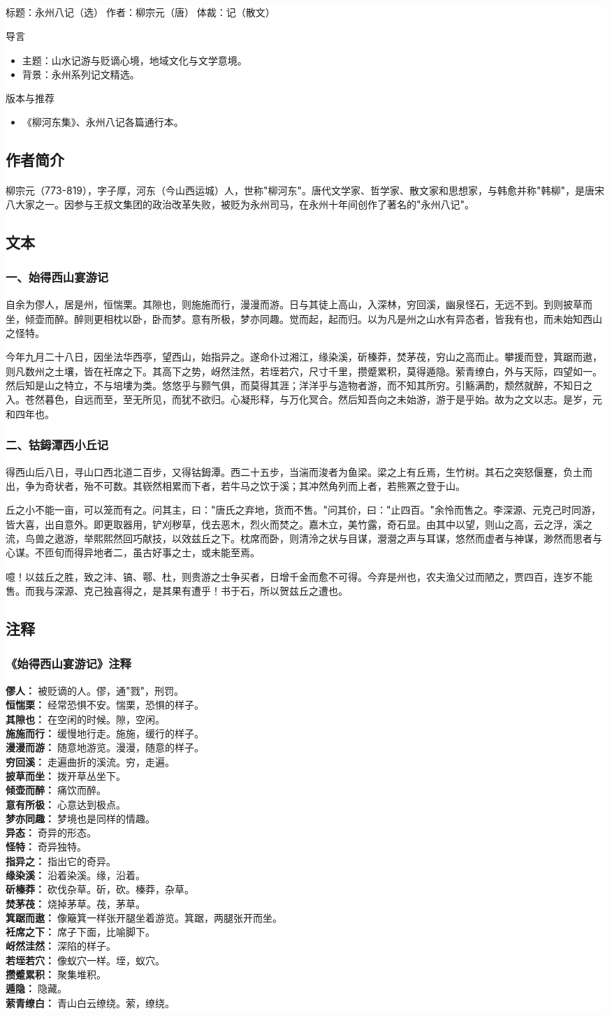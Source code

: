 标题：永州八记（选）
作者：柳宗元（唐）
体裁：记（散文）

导言
- 主题：山水记游与贬谪心境，地域文化与文学意境。
- 背景：永州系列记文精选。

版本与推荐
- 《柳河东集》、永州八记各篇通行本。

## 作者简介

柳宗元（773-819），字子厚，河东（今山西运城）人，世称"柳河东"。唐代文学家、哲学家、散文家和思想家，与韩愈并称"韩柳"，是唐宋八大家之一。因参与王叔文集团的政治改革失败，被贬为永州司马，在永州十年间创作了著名的"永州八记"。

## 文本

### 一、始得西山宴游记

自余为僇人，居是州，恒惴栗。其隙也，则施施而行，漫漫而游。日与其徒上高山，入深林，穷回溪，幽泉怪石，无远不到。到则披草而坐，倾壶而醉。醉则更相枕以卧，卧而梦。意有所极，梦亦同趣。觉而起，起而归。以为凡是州之山水有异态者，皆我有也，而未始知西山之怪特。

今年九月二十八日，因坐法华西亭，望西山，始指异之。遂命仆过湘江，缘染溪，斫榛莽，焚茅茷，穷山之高而止。攀援而登，箕踞而遨，则凡数州之土壤，皆在衽席之下。其高下之势，岈然洼然，若垤若穴，尺寸千里，攒蹙累积，莫得遁隐。萦青缭白，外与天际，四望如一。然后知是山之特立，不与培塿为类。悠悠乎与颢气俱，而莫得其涯；洋洋乎与造物者游，而不知其所穷。引觞满酌，颓然就醉，不知日之入。苍然暮色，自远而至，至无所见，而犹不欲归。心凝形释，与万化冥合。然后知吾向之未始游，游于是乎始。故为之文以志。是岁，元和四年也。

### 二、钴鉧潭西小丘记

得西山后八日，寻山口西北道二百步，又得钴鉧潭。西二十五步，当湍而浚者为鱼梁。梁之上有丘焉，生竹树。其石之突怒偃蹇，负土而出，争为奇状者，殆不可数。其嵚然相累而下者，若牛马之饮于溪；其冲然角列而上者，若熊罴之登于山。

丘之小不能一亩，可以笼而有之。问其主，曰："唐氏之弃地，货而不售。"问其价，曰："止四百。"余怜而售之。李深源、元克己时同游，皆大喜，出自意外。即更取器用，铲刈秽草，伐去恶木，烈火而焚之。嘉木立，美竹露，奇石显。由其中以望，则山之高，云之浮，溪之流，鸟兽之遨游，举熙熙然回巧献技，以效兹丘之下。枕席而卧，则清泠之状与目谋，瀯瀯之声与耳谋，悠然而虚者与神谋，渺然而思者与心谋。不匝旬而得异地者二，虽古好事之士，或未能至焉。

噫！以兹丘之胜，致之沣、镐、鄠、杜，则贵游之士争买者，日增千金而愈不可得。今弃是州也，农夫渔父过而陋之，贾四百，连岁不能售。而我与深源、克己独喜得之，是其果有遭乎！书于石，所以贺兹丘之遭也。

## 注释

### 《始得西山宴游记》注释

**僇人：** 被贬谪的人。僇，通"戮"，刑罚。  
**恒惴栗：** 经常恐惧不安。惴栗，恐惧的样子。  
**其隙也：** 在空闲的时候。隙，空闲。  
**施施而行：** 缓慢地行走。施施，缓行的样子。  
**漫漫而游：** 随意地游览。漫漫，随意的样子。  
**穷回溪：** 走遍曲折的溪流。穷，走遍。  
**披草而坐：** 拨开草丛坐下。  
**倾壶而醉：** 痛饮而醉。  
**意有所极：** 心意达到极点。  
**梦亦同趣：** 梦境也是同样的情趣。  
**异态：** 奇异的形态。  
**怪特：** 奇异独特。  
**指异之：** 指出它的奇异。  
**缘染溪：** 沿着染溪。缘，沿着。  
**斫榛莽：** 砍伐杂草。斫，砍。榛莽，杂草。  
**焚茅茷：** 烧掉茅草。茷，茅草。  
**箕踞而遨：** 像簸箕一样张开腿坐着游览。箕踞，两腿张开而坐。  
**衽席之下：** 席子下面，比喻脚下。  
**岈然洼然：** 深陷的样子。  
**若垤若穴：** 像蚁穴一样。垤，蚁穴。  
**攒蹙累积：** 聚集堆积。  
**遁隐：** 隐藏。  
**萦青缭白：** 青山白云缭绕。萦，缭绕。  